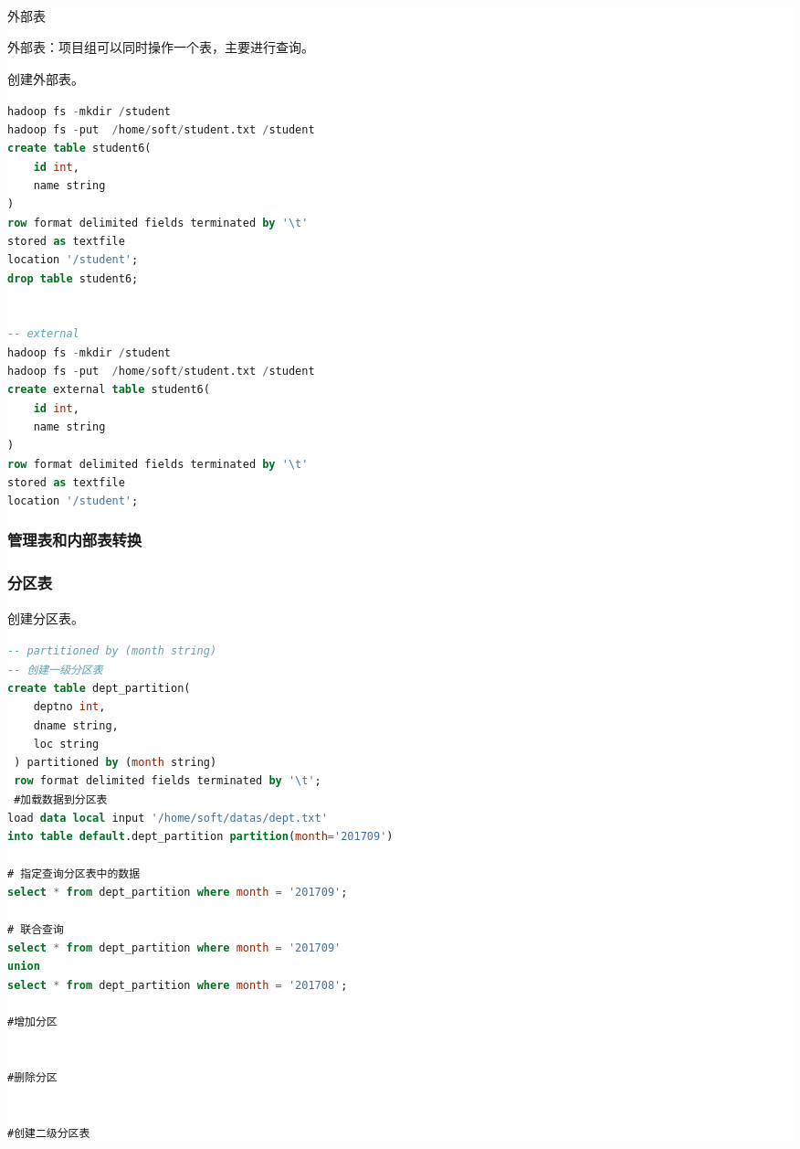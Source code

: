 外部表

外部表：项目组可以同时操作一个表，主要进行查询。	

创建外部表。 

```sql
hadoop fs -mkdir /student
hadoop fs -put  /home/soft/student.txt /student
create table student6(
    id int,
    name string
)
row format delimited fields terminated by '\t'
stored as textfile
location '/student';
drop table student6;


-- external
hadoop fs -mkdir /student
hadoop fs -put  /home/soft/student.txt /student
create external table student6(
    id int,
    name string
)
row format delimited fields terminated by '\t'
stored as textfile
location '/student';
```

### 管理表和内部表转换



### 分区表

创建分区表。

```sql
-- partitioned by (month string)
-- 创建一级分区表
create table dept_partition(
    deptno int, 
    dname string, 
    loc string
 ) partitioned by (month string)
 row format delimited fields terminated by '\t';
 #加载数据到分区表
load data local input '/home/soft/datas/dept.txt'
into table default.dept_partition partition(month='201709')

# 指定查询分区表中的数据 
select * from dept_partition where month = '201709';

# 联合查询
select * from dept_partition where month = '201709'
union
select * from dept_partition where month = '201708';

#增加分区


#删除分区


#创建二级分区表
```